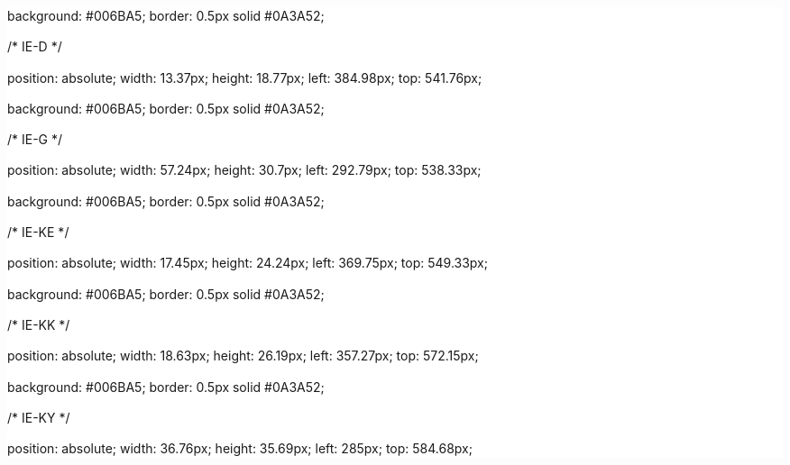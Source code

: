 background: #006BA5;
border: 0.5px solid #0A3A52;


/* IE-D */

position: absolute;
width: 13.37px;
height: 18.77px;
left: 384.98px;
top: 541.76px;

background: #006BA5;
border: 0.5px solid #0A3A52;


/* IE-G */

position: absolute;
width: 57.24px;
height: 30.7px;
left: 292.79px;
top: 538.33px;

background: #006BA5;
border: 0.5px solid #0A3A52;


/* IE-KE */

position: absolute;
width: 17.45px;
height: 24.24px;
left: 369.75px;
top: 549.33px;

background: #006BA5;
border: 0.5px solid #0A3A52;


/* IE-KK */

position: absolute;
width: 18.63px;
height: 26.19px;
left: 357.27px;
top: 572.15px;

background: #006BA5;
border: 0.5px solid #0A3A52;


/* IE-KY */

position: absolute;
width: 36.76px;
height: 35.69px;
left: 285px;
top: 584.68px;
